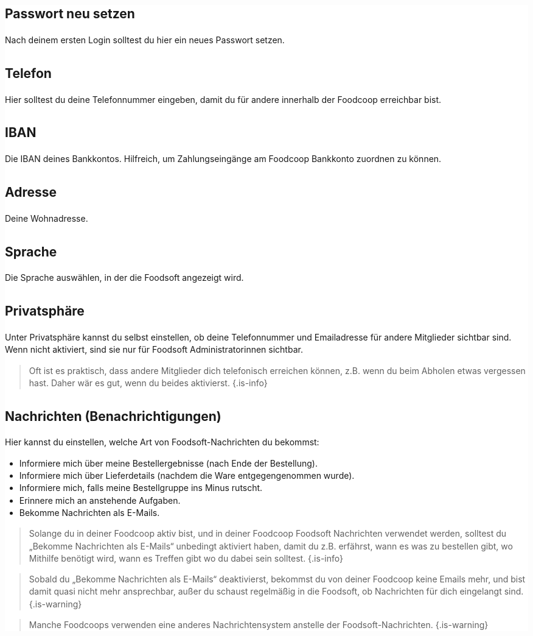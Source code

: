 <h2 id="passwort-neu" class="toc-header"><a class="toc-anchor" href="#passwort-neu"></a>Passwort neu setzen</h2>

Nach deinem ersten Login solltest du hier ein neues Passwort setzen.

<h2 id="telefon" class="toc-header"><a class="toc-anchor" href="#telefon"></a>Telefon</h2>

Hier solltest du deine Telefonnummer eingeben, damit du für andere innerhalb der Foodcoop erreichbar bist. 

<h2 id="iban" class="toc-header"><a class="toc-anchor" href="#iban"></a>IBAN</h2>

Die IBAN deines Bankkontos. Hilfreich, um Zahlungseingänge am Foodcoop Bankkonto zuordnen zu können.


<h2 id="adresse" class="toc-header"><a class="toc-anchor" href="#adresse"></a>Adresse</h2>

Deine Wohnadresse.

<h2 id="sprache" class="toc-header"><a class="toc-anchor" href="#sprache"></a>Sprache</h2>

Die Sprache auswählen, in der die Foodsoft angezeigt wird.


<h2 id="privatsphaere" class="toc-header"><a class="toc-anchor" href="#privatsphaere"></a>Privatsphäre</h2>

Unter Privatsphäre kannst du selbst einstellen, ob deine Telefonnummer und Emailadresse für andere Mitglieder sichtbar sind. Wenn nicht aktiviert, sind sie nur für Foodsoft Administratorinnen sichtbar. 

> Oft ist es praktisch, dass andere Mitglieder dich telefonisch erreichen können, z.B. wenn du beim Abholen etwas vergessen hast. Daher wär es gut, wenn du beides aktivierst.
{.is-info}


<h2 id="nachrichten" class="toc-header"><a class="toc-anchor" href="#nachrichten"></a>Nachrichten (Benachrichtigungen)</h2>

Hier kannst du einstellen, welche Art von Foodsoft-Nachrichten du bekommst:
- Informiere mich über meine Bestellergebnisse (nach Ende der Bestellung).
- Informiere mich über Lieferdetails (nachdem die Ware entgegengenommen wurde).
- Informiere mich, falls meine Bestellgruppe ins Minus rutscht.
- Erinnere mich an anstehende Aufgaben.
- Bekomme Nachrichten als E-Mails.

> Solange du in deiner Foodcoop aktiv bist, und in deiner Foodcoop Foodsoft Nachrichten verwendet werden, solltest du „Bekomme Nachrichten als E-Mails“ unbedingt aktiviert haben, damit du z.B. erfährst, wann es was zu bestellen gibt, wo Mithilfe benötigt wird, wann es Treffen gibt wo du dabei sein solltest. 
{.is-info}

> Sobald du „Bekomme Nachrichten als E-Mails“ deaktivierst, bekommst du von deiner Foodcoop keine Emails mehr, und bist damit quasi nicht mehr ansprechbar, außer du schaust regelmäßig in die Foodsoft, ob Nachrichten für dich eingelangt sind. 
{.is-warning}


> Manche Foodcoops verwenden eine anderes Nachrichtensystem anstelle der Foodsoft-Nachrichten.
{.is-warning}
